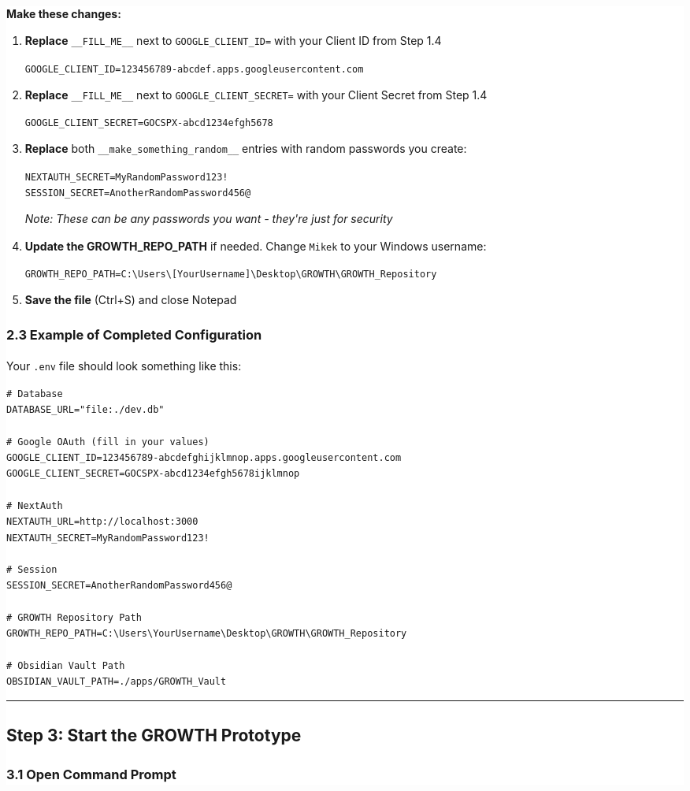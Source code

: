 **Make these changes:**

1. **Replace** `__FILL_ME__` next to `GOOGLE_CLIENT_ID=` with your Client ID from Step 1.4
   ```
   GOOGLE_CLIENT_ID=123456789-abcdef.apps.googleusercontent.com
   ```

2. **Replace** `__FILL_ME__` next to `GOOGLE_CLIENT_SECRET=` with your Client Secret from Step 1.4
   ```
   GOOGLE_CLIENT_SECRET=GOCSPX-abcd1234efgh5678
   ```

3. **Replace** both `__make_something_random__` entries with random passwords you create:
   ```
   NEXTAUTH_SECRET=MyRandomPassword123!
   SESSION_SECRET=AnotherRandomPassword456@
   ```
   *Note: These can be any passwords you want - they're just for security*

4. **Update the GROWTH_REPO_PATH** if needed. Change `Mikek` to your Windows username:
   ```
   GROWTH_REPO_PATH=C:\Users\[YourUsername]\Desktop\GROWTH\GROWTH_Repository
   ```

5. **Save the file** (Ctrl+S) and close Notepad

### 2.3 Example of Completed Configuration

Your `.env` file should look something like this:
```
# Database
DATABASE_URL="file:./dev.db"

# Google OAuth (fill in your values)
GOOGLE_CLIENT_ID=123456789-abcdefghijklmnop.apps.googleusercontent.com
GOOGLE_CLIENT_SECRET=GOCSPX-abcd1234efgh5678ijklmnop

# NextAuth
NEXTAUTH_URL=http://localhost:3000
NEXTAUTH_SECRET=MyRandomPassword123!

# Session
SESSION_SECRET=AnotherRandomPassword456@

# GROWTH Repository Path
GROWTH_REPO_PATH=C:\Users\YourUsername\Desktop\GROWTH\GROWTH_Repository

# Obsidian Vault Path  
OBSIDIAN_VAULT_PATH=./apps/GROWTH_Vault
```

---

## Step 3: Start the GROWTH Prototype

### 3.1 Open Command Prompt
